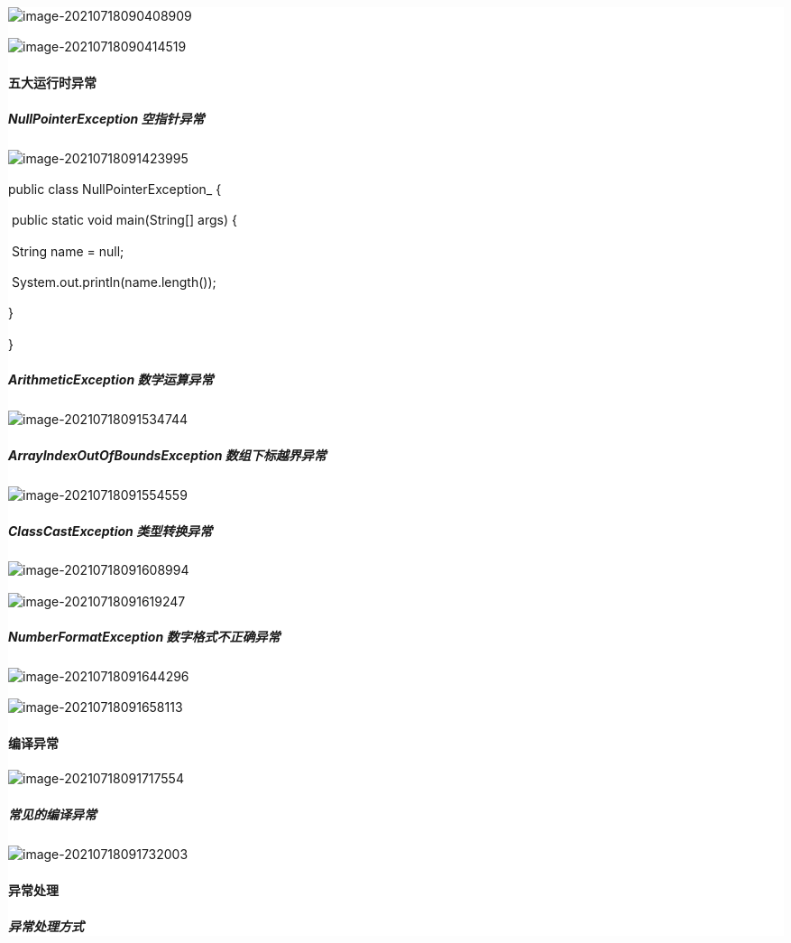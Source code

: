 ![image-20210718090408909](D:\myTypora\typora-pic\image-20210718090408909.png)

![image-20210718090414519](D:\myTypora\typora-pic\image-20210718090414519.png)

#### 五大运行时异常

##### NullPointerException 空指针异常

![image-20210718091423995](D:\myTypora\typora-pic\image-20210718091423995.png)

public class NullPointerException_ { 

​	public static void main(String[] args) { 

​		String name = null; 

​		System.out.println(name.length()); 

} 

}

##### ArithmeticException 数学运算异常

![image-20210718091534744](D:\myTypora\typora-pic\image-20210718091534744.png)

##### ArrayIndexOutOfBoundsException 数组下标越界异常

![image-20210718091554559](D:\myTypora\typora-pic\image-20210718091554559.png)

##### ClassCastException 类型转换异常

![image-20210718091608994](D:\myTypora\typora-pic\image-20210718091608994.png)

![image-20210718091619247](D:\myTypora\typora-pic\image-20210718091619247.png)

##### NumberFormatException 数字格式不正确异常

![image-20210718091644296](D:\myTypora\typora-pic\image-20210718091644296.png)

![image-20210718091658113](D:\myTypora\typora-pic\image-20210718091658113.png)

#### 编译异常

![image-20210718091717554](D:\myTypora\typora-pic\image-20210718091717554.png)

##### 常见的编译异常

![image-20210718091732003](D:\myTypora\typora-pic\image-20210718091732003.png)

#### 异常处理

##### 异常处理方式

